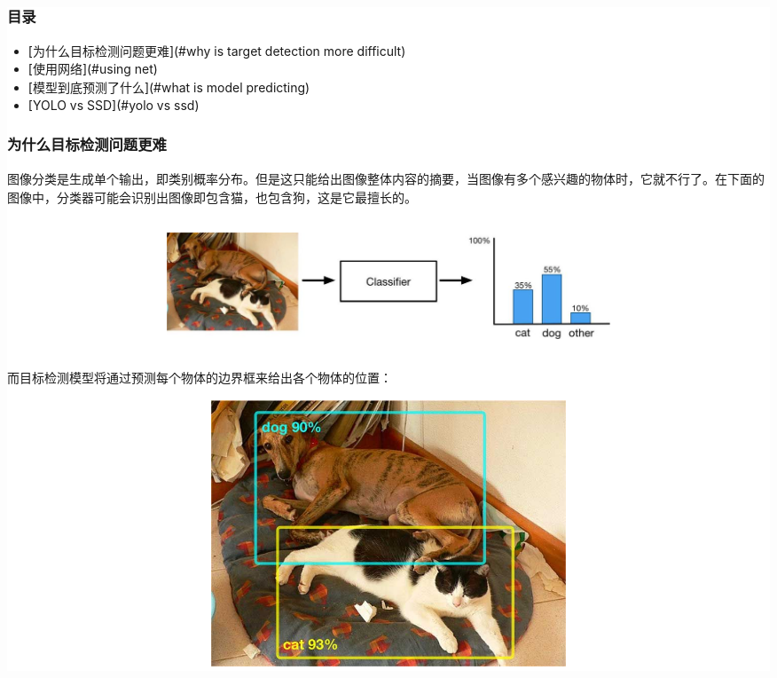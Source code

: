 ### 目录

* [为什么目标检测问题更难](#why is target detection more difficult)
* [使用网络](#using net)
* [模型到底预测了什么](#what is model predicting)
* [YOLO vs SSD](#yolo vs ssd)

### <a name="why is target detection more difficult"></a>为什么目标检测问题更难

图像分类是生成单个输出，即类别概率分布。但是这只能给出图像整体内容的摘要，当图像有多个感兴趣的物体时，它就不行了。在下面的图像中，分类器可能会识别出图像即包含猫，也包含狗，这是它最擅长的。
<div align="center">
	<img src="/images/posts/One-shot_object_detection/figure1-1.jpeg" height="150" width="500">  
</div> 

而目标检测模型将通过预测每个物体的边界框来给出各个物体的位置：
<div align="center">
	<img src="/images/posts/One-shot_object_detection/figure1-2.jpeg" height="300" width="500">  
</div> 
